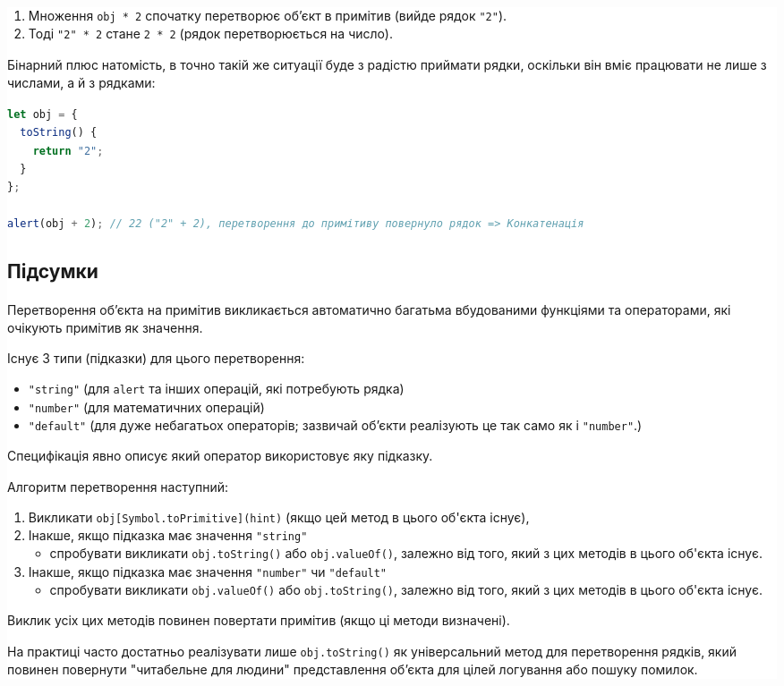 1. Множення `obj * 2` спочатку перетворює об’єкт в примітив (вийде рядок `"2"`).
2. Тоді `"2" * 2` стане `2 * 2` (рядок перетворюється на число).

Бінарний плюс натомість, в точно такій же ситуації буде з радістю приймати рядки, оскільки він вміє працювати не лише з числами, а й з рядками:

```js run
let obj = {
  toString() {
    return "2";
  }
};

alert(obj + 2); // 22 ("2" + 2), перетворення до примітиву повернуло рядок => Конкатенація
```

## Підсумки

Перетворення об’єкта на примітив викликається автоматично багатьма вбудованими функціями та операторами, які очікують примітив як значення.

Існує 3 типи (підказки) для цього перетворення:
- `"string"` (для `alert` та інших операцій, які потребують рядка)
- `"number"` (для математичних операцій)
- `"default"` (для дуже небагатьох операторів; зазвичай об’єкти реалізують це так само як і `"number"`.)

Специфікація явно описує який оператор використовує яку підказку.

Алгоритм перетворення наступний:

1. Викликати `obj[Symbol.toPrimitive](hint)` (якщо цей метод в цього об'єкта існує),
2. Інакше, якщо підказка має значення `"string"`
    - спробувати викликати `obj.toString()` або `obj.valueOf()`, залежно від того, який з цих методів в цього об'єкта існує.
3. Інакше, якщо підказка має значення `"number"` чи `"default"`
    - спробувати викликати `obj.valueOf()` або `obj.toString()`, залежно від того, який з цих методів в цього об'єкта існує.

Виклик усіх цих методів повинен повертати примітив (якщо ці методи визначені).

На практиці часто достатньо реалізувати лише `obj.toString()` як універсальний метод для перетворення рядків, який повинен повернути "читабельне для людини" представлення об’єкта для цілей логування або пошуку помилок.
